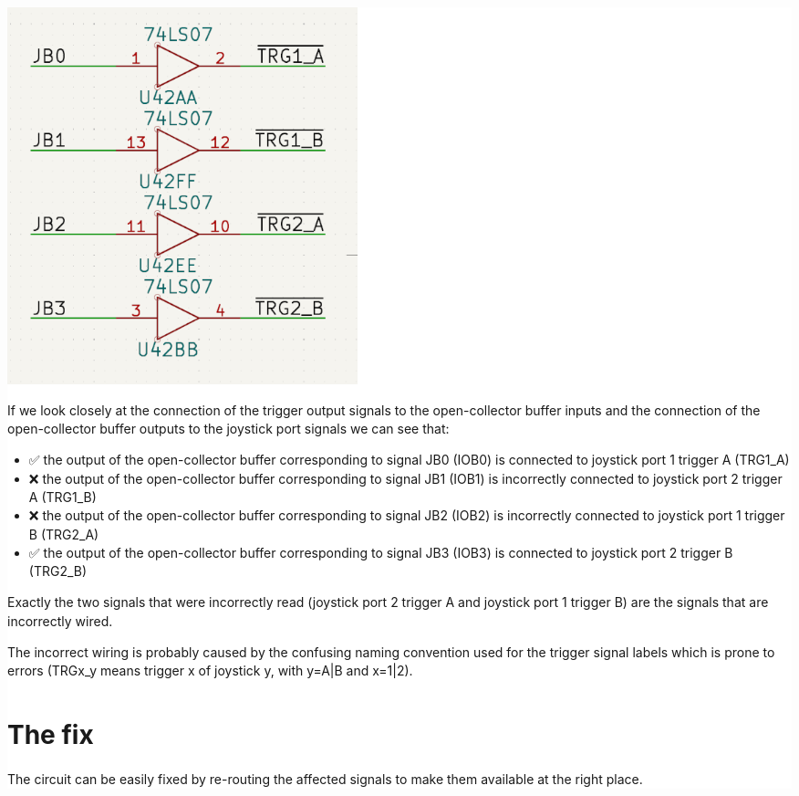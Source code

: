 [<img src="images/msx-omega-1.4-psg-circuit-diagram-open-collector-buffer-detail.png" width="384"/>](images/msx-omega-1.4-psg-circuit-diagram-open-collector-buffer-detail.png)

If we look closely at the connection of the trigger output signals to the open-collector buffer inputs and the connection of the open-collector buffer outputs to the joystick port signals we can see that:
- :white_check_mark: the output of the open-collector buffer corresponding to signal JB0 (IOB0) is connected to joystick port 1 trigger A (TRG1_A)
- :x: the output of the open-collector buffer corresponding to signal JB1 (IOB1) is incorrectly connected to joystick port 2 trigger A (TRG1_B)
- :x: the output of the open-collector buffer corresponding to signal JB2 (IOB2) is incorrectly connected to joystick port 1 trigger B (TRG2_A)
- :white_check_mark: the output of the open-collector buffer corresponding to signal JB3 (IOB3) is connected to joystick port 2 trigger B (TRG2_B)

Exactly the two signals that were incorrectly read (joystick port 2 trigger A and joystick port 1 trigger B) are the signals that are incorrectly wired.

The incorrect wiring is probably caused by the confusing naming convention used for the trigger signal labels which is prone to errors (TRGx_y means trigger x of joystick y, with y=A|B and x=1|2).


# The fix

The circuit can be easily fixed by re-routing the affected signals to make them available at the right place.
